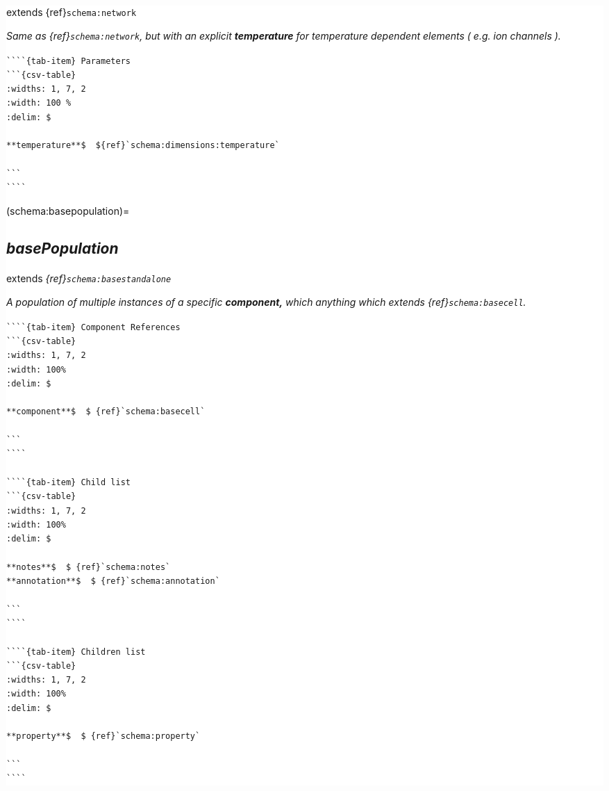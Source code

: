 


extends {ref}`schema:network`



<i>Same as  {ref}`schema:network`, but with an explicit **temperature** for temperature dependent elements ( e.g. ion channels ).</i>


`````{tab-set}
````{tab-item} Parameters
```{csv-table}
:widths: 1, 7, 2
:width: 100 %
:delim: $

**temperature**$  ${ref}`schema:dimensions:temperature`

```
````
`````

(schema:basepopulation)=

## *basePopulation*




extends *{ref}`schema:basestandalone`*



<i>A population of multiple instances of a specific **component,** which anything which extends  {ref}`schema:basecell`.</i>


`````{tab-set}
````{tab-item} Component References
```{csv-table}
:widths: 1, 7, 2
:width: 100%
:delim: $

**component**$  $ {ref}`schema:basecell`

```
````

````{tab-item} Child list
```{csv-table}
:widths: 1, 7, 2
:width: 100%
:delim: $

**notes**$  $ {ref}`schema:notes`
**annotation**$  $ {ref}`schema:annotation`

```
````

````{tab-item} Children list
```{csv-table}
:widths: 1, 7, 2
:width: 100%
:delim: $

**property**$  $ {ref}`schema:property`

```
````
`````
